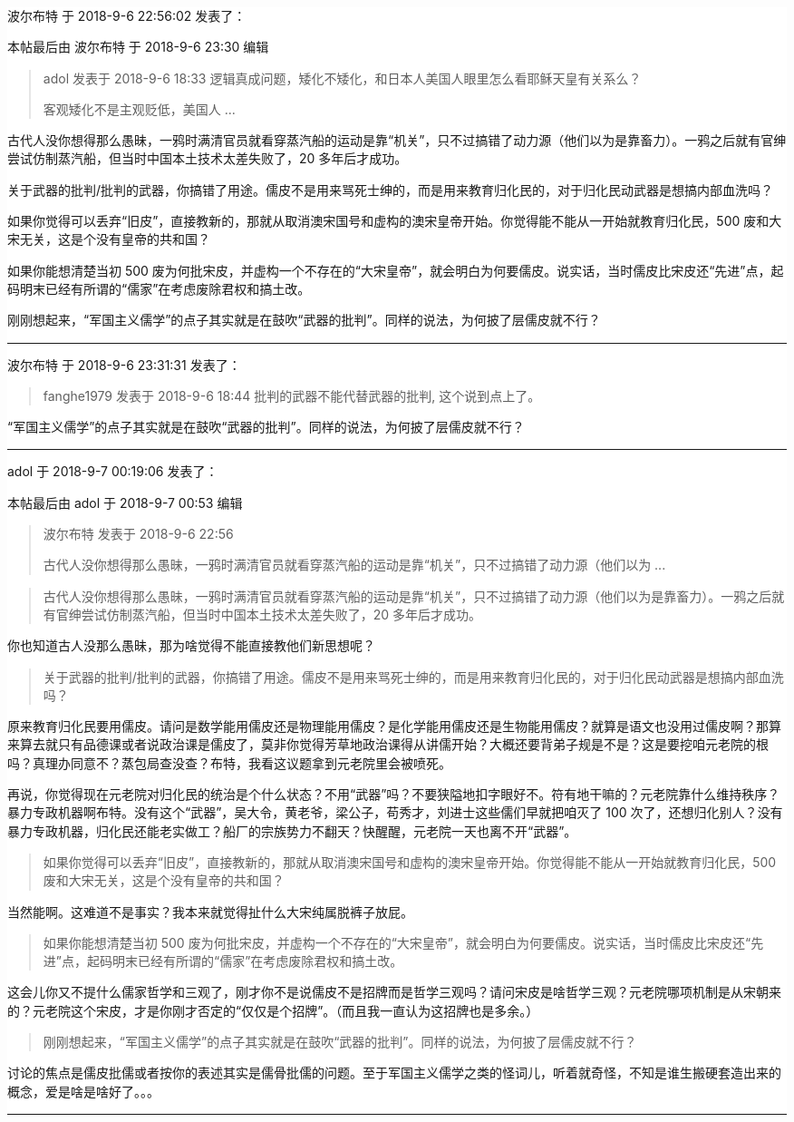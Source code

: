 波尔布特 于 2018-9-6 22:56:02 发表了：

本帖最后由 波尔布特 于 2018-9-6 23:30 编辑

> adol 发表于 2018-9-6 18:33 逻辑真成问题，矮化不矮化，和日本人美国人眼里怎么看耶稣天皇有关系么？
>
> 客观矮化不是主观贬低，美国人 ...

古代人没你想得那么愚昧，一鸦时满清官员就看穿蒸汽船的运动是靠“机关”，只不过搞错了动力源（他们以为是靠畜力）。一鸦之后就有官绅尝试仿制蒸汽船，但当时中国本土技术太差失败了，20 多年后才成功。

关于武器的批判/批判的武器，你搞错了用途。儒皮不是用来骂死士绅的，而是用来教育归化民的，对于归化民动武器是想搞内部血洗吗？

如果你觉得可以丢弃“旧皮”，直接教新的，那就从取消澳宋国号和虚构的澳宋皇帝开始。你觉得能不能从一开始就教育归化民，500 废和大宋无关，这是个没有皇帝的共和国？

如果你能想清楚当初 500 废为何批宋皮，并虚构一个不存在的“大宋皇帝”，就会明白为何要儒皮。说实话，当时儒皮比宋皮还“先进”点，起码明末已经有所谓的“儒家”在考虑废除君权和搞土改。

刚刚想起来，“军国主义儒学”的点子其实就是在鼓吹“武器的批判”。同样的说法，为何披了层儒皮就不行？

---

波尔布特 于 2018-9-6 23:31:31 发表了：

> fanghe1979 发表于 2018-9-6 18:44 批判的武器不能代替武器的批判, 这个说到点上了。

“军国主义儒学”的点子其实就是在鼓吹“武器的批判”。同样的说法，为何披了层儒皮就不行？

---

adol 于 2018-9-7 00:19:06 发表了：

本帖最后由 adol 于 2018-9-7 00:53 编辑

> 波尔布特 发表于 2018-9-6 22:56
>
> 古代人没你想得那么愚昧，一鸦时满清官员就看穿蒸汽船的运动是靠“机关”，只不过搞错了动力源（他们以为 ...

> 古代人没你想得那么愚昧，一鸦时满清官员就看穿蒸汽船的运动是靠“机关”，只不过搞错了动力源（他们以为是靠畜力）。一鸦之后就有官绅尝试仿制蒸汽船，但当时中国本土技术太差失败了，20 多年后才成功。

你也知道古人没那么愚昧，那为啥觉得不能直接教他们新思想呢？

> 关于武器的批判/批判的武器，你搞错了用途。儒皮不是用来骂死士绅的，而是用来教育归化民的，对于归化民动武器是想搞内部血洗吗？

原来教育归化民要用儒皮。请问是数学能用儒皮还是物理能用儒皮？是化学能用儒皮还是生物能用儒皮？就算是语文也没用过儒皮啊？那算来算去就只有品德课或者说政治课是儒皮了，莫非你觉得芳草地政治课得从讲儒开始？大概还要背弟子规是不是？这是要挖咱元老院的根吗？真理办同意不？蒸包局查没查？布特，我看这议题拿到元老院里会被喷死。

再说，你觉得现在元老院对归化民的统治是个什么状态？不用“武器”吗？不要狭隘地扣字眼好不。符有地干嘛的？元老院靠什么维持秩序？暴力专政机器啊布特。没有这个“武器”，吴大令，黄老爷，梁公子，苟秀才，刘进士这些儒们早就把咱灭了 100 次了，还想归化别人？没有暴力专政机器，归化民还能老实做工？船厂的宗族势力不翻天？快醒醒，元老院一天也离不开“武器”。

> 如果你觉得可以丢弃“旧皮”，直接教新的，那就从取消澳宋国号和虚构的澳宋皇帝开始。你觉得能不能从一开始就教育归化民，500 废和大宋无关，这是个没有皇帝的共和国？

当然能啊。这难道不是事实？我本来就觉得扯什么大宋纯属脱裤子放屁。

> 如果你能想清楚当初 500 废为何批宋皮，并虚构一个不存在的“大宋皇帝”，就会明白为何要儒皮。说实话，当时儒皮比宋皮还“先进”点，起码明末已经有所谓的“儒家”在考虑废除君权和搞土改。

这会儿你又不提什么儒家哲学和三观了，刚才你不是说儒皮不是招牌而是哲学三观吗？请问宋皮是啥哲学三观？元老院哪项机制是从宋朝来的？元老院这个宋皮，才是你刚才否定的“仅仅是个招牌”。（而且我一直认为这招牌也是多余。）

> 刚刚想起来，“军国主义儒学”的点子其实就是在鼓吹“武器的批判”。同样的说法，为何披了层儒皮就不行？

讨论的焦点是儒皮批儒或者按你的表述其实是儒骨批儒的问题。至于军国主义儒学之类的怪词儿，听着就奇怪，不知是谁生搬硬套造出来的概念，爱是啥是啥好了。。。

---
